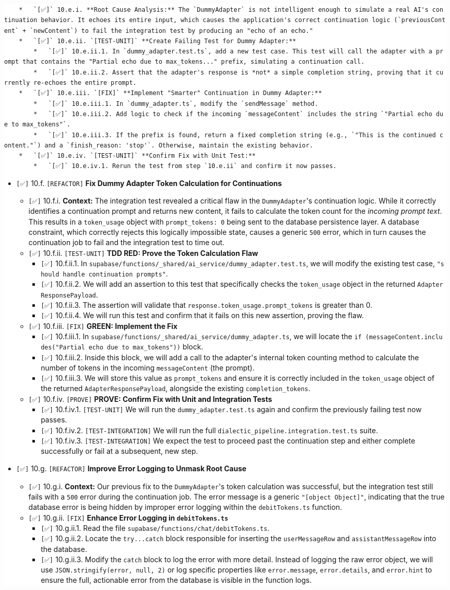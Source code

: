         *   `[✅]` 10.e.i. **Root Cause Analysis:** The `DummyAdapter` is not intelligent enough to simulate a real AI's continuation behavior. It echoes its entire input, which causes the application's correct continuation logic (`previousContent` + `newContent`) to fail the integration test by producing an "echo of an echo."
        *   `[✅]` 10.e.ii. `[TEST-UNIT]` **Create Failing Test for Dummy Adapter:**
            *   `[✅]` 10.e.ii.1. In `dummy_adapter.test.ts`, add a new test case. This test will call the adapter with a prompt that contains the "Partial echo due to max_tokens..." prefix, simulating a continuation call.
            *   `[✅]` 10.e.ii.2. Assert that the adapter's response is *not* a simple completion string, proving that it currently re-echoes the entire prompt.
        *   `[✅]` 10.e.iii. `[FIX]` **Implement "Smarter" Continuation in Dummy Adapter:**
            *   `[✅]` 10.e.iii.1. In `dummy_adapter.ts`, modify the `sendMessage` method.
            *   `[✅]` 10.e.iii.2. Add logic to check if the incoming `messageContent` includes the string `"Partial echo due to max_tokens"`.
            *   `[✅]` 10.e.iii.3. If the prefix is found, return a fixed completion string (e.g., `"This is the continued content."`) and a `finish_reason: 'stop'`. Otherwise, maintain the existing behavior.
        *   `[✅]` 10.e.iv. `[TEST-UNIT]` **Confirm Fix with Unit Test:**
            *   `[✅]` 10.e.iv.1. Rerun the test from step `10.e.ii` and confirm it now passes.

*   `[✅]` 10.f. `[REFACTOR]` **Fix Dummy Adapter Token Calculation for Continuations**
    *   `[✅]` 10.f.i. **Context:** The integration test revealed a critical flaw in the `DummyAdapter`'s continuation logic. While it correctly identifies a continuation prompt and returns new content, it fails to calculate the token count for the *incoming prompt text*. This results in a `token_usage` object with `prompt_tokens: 0` being sent to the database persistence layer. A database constraint, which correctly rejects this logically impossible state, causes a generic `500` error, which in turn causes the continuation job to fail and the integration test to time out.
    *   `[✅]` 10.f.ii. `[TEST-UNIT]` **TDD RED: Prove the Token Calculation Flaw**
        *   `[✅]` 10.f.ii.1. In `supabase/functions/_shared/ai_service/dummy_adapter.test.ts`, we will modify the existing test case, `"should handle continuation prompts"`.
        *   `[✅]` 10.f.ii.2. We will add an assertion to this test that specifically checks the `token_usage` object in the returned `AdapterResponsePayload`.
        *   `[✅]` 10.f.ii.3. The assertion will validate that `response.token_usage.prompt_tokens` is greater than 0.
        *   `[✅]` 10.f.ii.4. We will run this test and confirm that it fails on this new assertion, proving the flaw.
    *   `[✅]` 10.f.iii. `[FIX]` **GREEN: Implement the Fix**
        *   `[✅]` 10.f.iii.1. In `supabase/functions/_shared/ai_service/dummy_adapter.ts`, we will locate the `if (messageContent.includes("Partial echo due to max_tokens"))` block.
        *   `[✅]` 10.f.iii.2. Inside this block, we will add a call to the adapter's internal token counting method to calculate the number of tokens in the incoming `messageContent` (the prompt).
        *   `[✅]` 10.f.iii.3. We will store this value as `prompt_tokens` and ensure it is correctly included in the `token_usage` object of the returned `AdapterResponsePayload`, alongside the existing `completion_tokens`.
    *   `[✅]` 10.f.iv. `[PROVE]` **PROVE: Confirm Fix with Unit and Integration Tests**
        *   `[✅]` 10.f.iv.1. `[TEST-UNIT]` We will run the `dummy_adapter.test.ts` again and confirm the previously failing test now passes.
        *   `[✅]` 10.f.iv.2. `[TEST-INTEGRATION]` We will run the full `dialectic_pipeline.integration.test.ts` suite.
        *   `[✅]` 10.f.iv.3. `[TEST-INTEGRATION]` We expect the test to proceed past the continuation step and either complete successfully or fail at a subsequent, new step.

*   `[✅]` 10.g. `[REFACTOR]` **Improve Error Logging to Unmask Root Cause**
    *   `[✅]` 10.g.i. **Context:** Our previous fix to the `DummyAdapter`'s token calculation was successful, but the integration test still fails with a `500` error during the continuation job. The error message is a generic `"[object Object]"`, indicating that the true database error is being hidden by improper error logging within the `debitTokens.ts` function.
    *   `[✅]` 10.g.ii. `[FIX]` **Enhance Error Logging in `debitTokens.ts`**
        *   `[✅]` 10.g.ii.1. Read the file `supabase/functions/chat/debitTokens.ts`.
        *   `[✅]` 10.g.ii.2. Locate the `try...catch` block responsible for inserting the `userMessageRow` and `assistantMessageRow` into the database.
        *   `[✅]` 10.g.ii.3. Modify the `catch` block to log the error with more detail. Instead of logging the raw error object, we will use `JSON.stringify(error, null, 2)` or log specific properties like `error.message`, `error.details`, and `error.hint` to ensure the full, actionable error from the database is visible in the function logs.